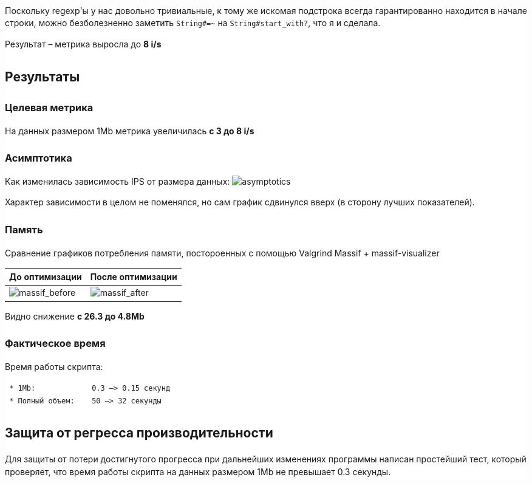 Поскольку regexp'ы у нас довольно тривиальные, к тому же искомая подстрока всегда гарантированно находится 
в начале строки, можно безболезненно заметить `String#=~` на `String#start_with?`, что я и сделала.

Результат – метрика выросла до **8 i/s**

## Результаты

### Целевая метрика
На данных размером 1Mb метрика увеличилась **с 3 до 8 i/s**

### Асимптотика
Как изменилась зависимость IPS от размера данных:
![asymptotics](https://ucarecdn.com/358541a6-415a-407a-9bb8-b1221525f68e/ScreenShot20190315at194955.png)

Характер зависимости в целом не поменялся, но сам график сдвинулся вверх (в сторону лучших показателей).

### Память
Сравнение графиков потребления памяти, постороенных с помощью Valgrind Massif + massif-visualizer

До оптимизации | После оптимизации
-------------- | -----------------
![massif_before](https://ucarecdn.com/6737d6fb-d62d-40af-85a3-5f45200f1494/massif_before.png) | ![massif_after](https://ucarecdn.com/fd118edc-ca71-4df1-af6e-4cd9ba227164/massif_after.png)

Видно снижение **с 26.3 до 4.8Mb**

### Фактическое время
Время работы скрипта:
```
 * 1Mb:             0.3 –> 0.15 секунд
 * Полный объем:    50 –> 32 секунды
```

## Защита от регресса производительности
Для защиты от потери достигнутого прогресса при дальнейших изменениях программы написан простейший тест, 
который проверяет, что время работы скрипта на данных размером 1Mb не превышает 0.3 секунды.
